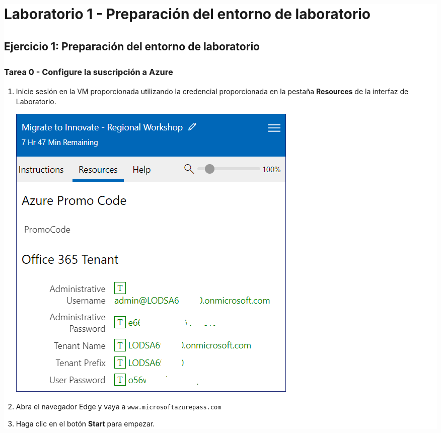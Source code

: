 # Laboratorio 1 - Preparación del entorno de laboratorio

## Ejercicio 1: Preparación del entorno de laboratorio

### Tarea 0 - Configure la suscripción a Azure

1.  Inicie sesión en la VM proporcionada utilizando la credencial
    proporcionada en la pestaña **Resources** de la interfaz de
    Laboratorio.

    ![](./media-ES/image1.png)

2.  Abra el navegador Edge y vaya a `www.microsoftazurepass.com`

3.  Haga clic en el botón **Start** para empezar.
